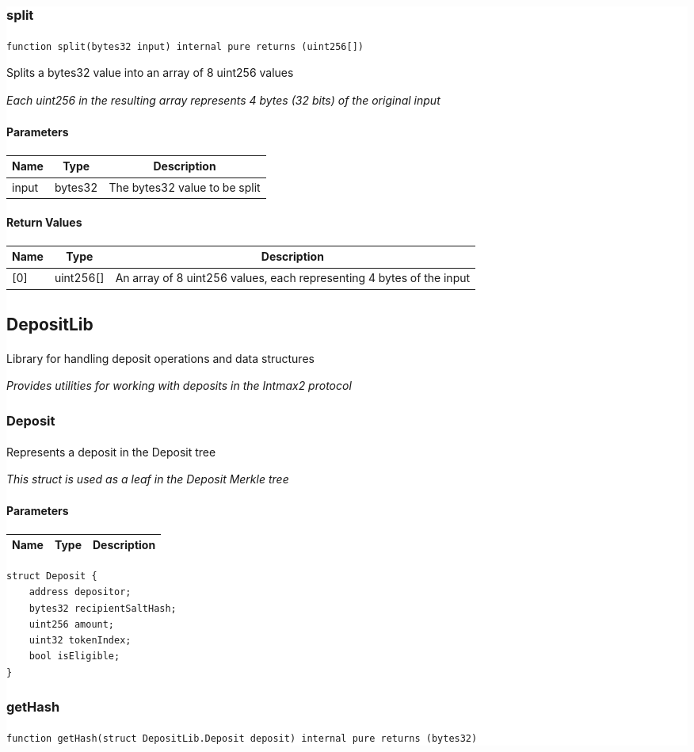 ### split

```solidity
function split(bytes32 input) internal pure returns (uint256[])
```

Splits a bytes32 value into an array of 8 uint256 values

_Each uint256 in the resulting array represents 4 bytes (32 bits) of the original input_

#### Parameters

| Name  | Type    | Description                   |
| ----- | ------- | ----------------------------- |
| input | bytes32 | The bytes32 value to be split |

#### Return Values

| Name | Type      | Description                                                          |
| ---- | --------- | -------------------------------------------------------------------- |
| [0]  | uint256[] | An array of 8 uint256 values, each representing 4 bytes of the input |

## DepositLib

Library for handling deposit operations and data structures

_Provides utilities for working with deposits in the Intmax2 protocol_

### Deposit

Represents a deposit in the Deposit tree

_This struct is used as a leaf in the Deposit Merkle tree_

#### Parameters

| Name | Type | Description |
| ---- | ---- | ----------- |

```solidity
struct Deposit {
	address depositor;
	bytes32 recipientSaltHash;
	uint256 amount;
	uint32 tokenIndex;
	bool isEligible;
}
```

### getHash

```solidity
function getHash(struct DepositLib.Deposit deposit) internal pure returns (bytes32)
```
